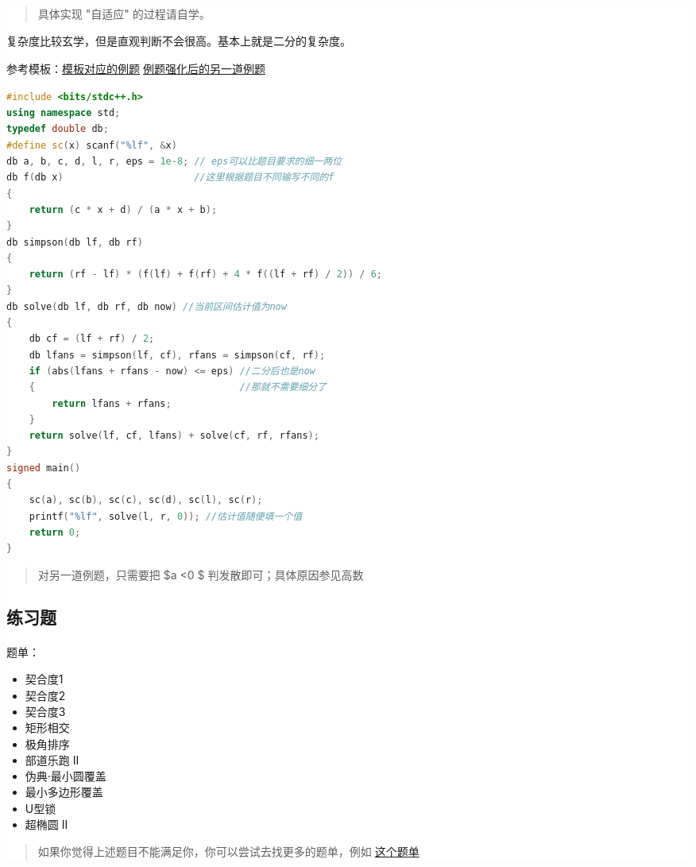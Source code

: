 > 具体实现 "自适应" 的过程请自学。

复杂度比较玄学，但是直观判断不会很高。基本上就是二分的复杂度。

参考模板：[模板对应的例题](https://www.luogu.com.cn/problem/P4525) [例题强化后的另一道例题](https://www.luogu.com.cn/problem/P4526)

```c++
#include <bits/stdc++.h>
using namespace std;
typedef double db;
#define sc(x) scanf("%lf", &x)
db a, b, c, d, l, r, eps = 1e-8; // eps可以比题目要求的细一两位
db f(db x)                       //这里根据题目不同输写不同的f
{
    return (c * x + d) / (a * x + b);
}
db simpson(db lf, db rf)
{
    return (rf - lf) * (f(lf) + f(rf) + 4 * f((lf + rf) / 2)) / 6;
}
db solve(db lf, db rf, db now) //当前区间估计值为now
{
    db cf = (lf + rf) / 2;
    db lfans = simpson(lf, cf), rfans = simpson(cf, rf);
    if (abs(lfans + rfans - now) <= eps) //二分后也是now
    {                                    //那就不需要细分了
        return lfans + rfans;
    }
    return solve(lf, cf, lfans) + solve(cf, rf, rfans);
}
signed main()
{
    sc(a), sc(b), sc(c), sc(d), sc(l), sc(r);
    printf("%lf", solve(l, r, 0)); //估计值随便填一个值
    return 0;
}
```

> 对另一道例题，只需要把 $a <0 $ 判发散即可；具体原因参见高数



## 练习题

题单：

- 契合度1
- 契合度2
- 契合度3
- 矩形相交
- 极角排序
- 部道乐跑 II
- 伪典·最小圆覆盖
- 最小多边形覆盖
- U型锁
- 超椭圆 II

> 如果你觉得上述题目不能满足你，你可以尝试去找更多的题单，例如 [这个题单](https://www.luogu.com.cn/training/16408#information)
